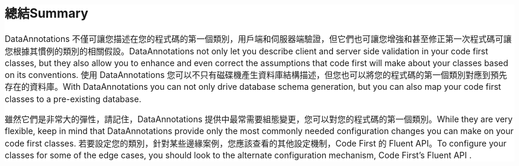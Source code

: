 ## <a name="summary"></a><span data-ttu-id="c1c5c-264">總結</span><span class="sxs-lookup"><span data-stu-id="c1c5c-264">Summary</span></span>

<span data-ttu-id="c1c5c-265">DataAnnotations 不僅可讓您描述在您的程式碼的第一個類別，用戶端和伺服器端驗證，但它們也可讓您增強和甚至修正第一次程式碼可讓您根據其慣例的類別的相關假設。</span><span class="sxs-lookup"><span data-stu-id="c1c5c-265">DataAnnotations not only let you describe client and server side validation in your code first classes, but they also allow you to enhance and even correct the assumptions that code first will make about your classes based on its conventions.</span></span> <span data-ttu-id="c1c5c-266">使用 DataAnnotations 您可以不只有磁碟機產生資料庫結構描述，但您也可以將您的程式碼的第一個類別對應到預先存在的資料庫。</span><span class="sxs-lookup"><span data-stu-id="c1c5c-266">With DataAnnotations you can not only drive database schema generation, but you can also map your code first classes to a pre-existing database.</span></span>

<span data-ttu-id="c1c5c-267">雖然它們是非常大的彈性，請記住，DataAnnotations 提供中最常需要組態變更，您可以對您的程式碼的第一個類別。</span><span class="sxs-lookup"><span data-stu-id="c1c5c-267">While they are very flexible, keep in mind that DataAnnotations provide only the most commonly needed configuration changes you can make on your code first classes.</span></span> <span data-ttu-id="c1c5c-268">若要設定您的類別，針對某些邊緣案例，您應該查看的其他設定機制，Code First 的 Fluent API。</span><span class="sxs-lookup"><span data-stu-id="c1c5c-268">To configure your classes for some of the edge cases, you should look to the alternate configuration mechanism, Code First’s Fluent API .</span></span>
